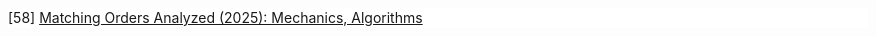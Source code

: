 [58] [Matching Orders Analyzed (2025): Mechanics, Algorithms](https://thetradinganalyst.com/matching-orders/)  
